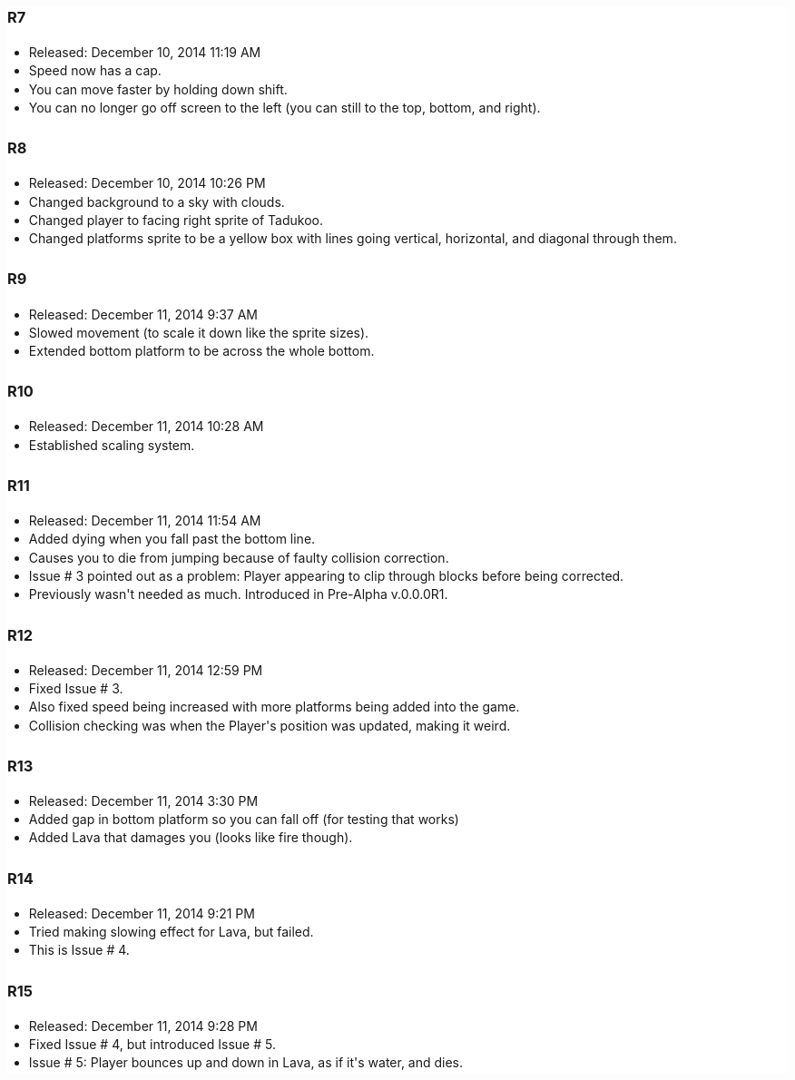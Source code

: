 ### R7
* Released: December 10, 2014 11:19 AM
* Speed now has a cap.
* You can move faster by holding down shift.
* You can no longer go off screen to the left (you can still to the top, bottom, and right).

### R8
* Released: December 10, 2014 10:26 PM
* Changed background to a sky with clouds.
* Changed player to facing right sprite of Tadukoo.
* Changed platforms sprite to be a yellow box with lines going vertical, horizontal, and diagonal through them.

### R9
* Released: December 11, 2014 9:37 AM
* Slowed movement (to scale it down like the sprite sizes).
* Extended bottom platform to be across the whole bottom.

### R10
* Released: December 11, 2014 10:28 AM
* Established scaling system.

### R11
* Released: December 11, 2014 11:54 AM
* Added dying when you fall past the bottom line.
* Causes you to die from jumping because of faulty collision correction.
* Issue # 3 pointed out as a problem: Player appearing to clip through blocks before being corrected.
* Previously wasn't needed as much. Introduced in Pre-Alpha v.0.0.0R1.

### R12
* Released: December 11, 2014 12:59 PM
* Fixed Issue # 3.
* Also fixed speed being increased with more platforms being added into the game.
* Collision checking was when the Player's position was updated, making it weird.

### R13
* Released: December 11, 2014 3:30 PM
* Added gap in bottom platform so you can fall off (for testing that works)
* Added Lava that damages you (looks like fire though).

### R14
* Released: December 11, 2014 9:21 PM
* Tried making slowing effect for Lava, but failed.
* This is Issue # 4.

### R15
* Released: December 11, 2014 9:28 PM
* Fixed Issue # 4, but introduced Issue # 5.
* Issue # 5: Player bounces up and down in Lava, as if it's water, and dies.
